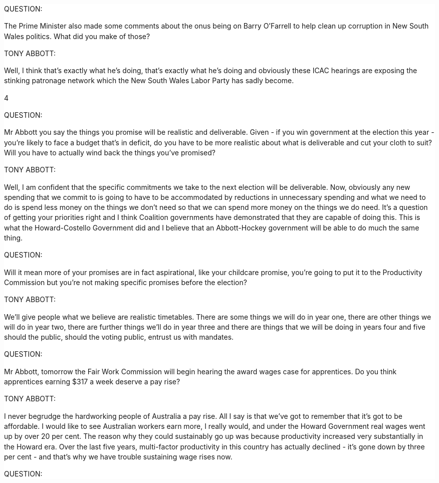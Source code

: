 QUESTION:   

 The Prime Minister also made some comments about the onus being on Barry O’Farrell to help clean up  corruption in New South Wales politics. What did you make of those?    

 TONY ABBOTT:   

 Well, I think that’s exactly what he’s doing, that’s exactly what he’s doing and obviously these ICAC  hearings are exposing the stinking patronage network which the New South Wales Labor Party has sadly  become.   

 4 

 

 QUESTION:   

 Mr Abbott you say the things you promise will be realistic and deliverable. Given - if you win government  at the election this year - you’re likely to face a budget that’s in deficit, do you have to be more realistic  about what is deliverable and cut your cloth to suit? Will you have to actually wind back the things you’ve  promised?   

 TONY ABBOTT:   

 Well, I am confident that the specific commitments we take to the next election will be deliverable. Now,  obviously any new spending that we commit to is going to have to be accommodated by reductions in  unnecessary spending and what we need to do is spend less money on the things we don’t need so that we  can spend more money on the things we do need. It’s a question of getting your priorities right and I think  Coalition governments have demonstrated that they are capable of doing this. This is what the Howard-Costello Government did and I believe that an Abbott-Hockey government will be able to do much the same  thing.   

 QUESTION:   

 Will it mean more of your promises are in fact aspirational, like your childcare promise, you’re going to put  it to the Productivity Commission but you’re not making specific promises before the election?   

 TONY ABBOTT:   

 We’ll give people what we believe are realistic timetables. There are some things we will do in year one,  there are other things we will do in year two, there are further things we’ll do in year three and there are  things that we will be doing in years four and five should the public, should the voting public, entrust us  with mandates.   

 QUESTION:   

 Mr Abbott, tomorrow the Fair Work Commission will begin hearing the award wages case for apprentices.  Do you think apprentices earning $317 a week deserve a pay rise?   

 TONY ABBOTT:   

 I never begrudge the hardworking people of Australia a pay rise. All I say is that we’ve got to remember that  it’s got to be affordable. I would like to see Australian workers earn more, I really would, and under the  Howard Government real wages went up by over 20 per cent. The reason why they could sustainably go up  was because productivity increased very substantially in the Howard era. Over the last five years, multi-factor productivity in this country has actually declined - it’s gone down by three per cent - and that’s why  we have trouble sustaining wage rises now.   

 QUESTION:   
